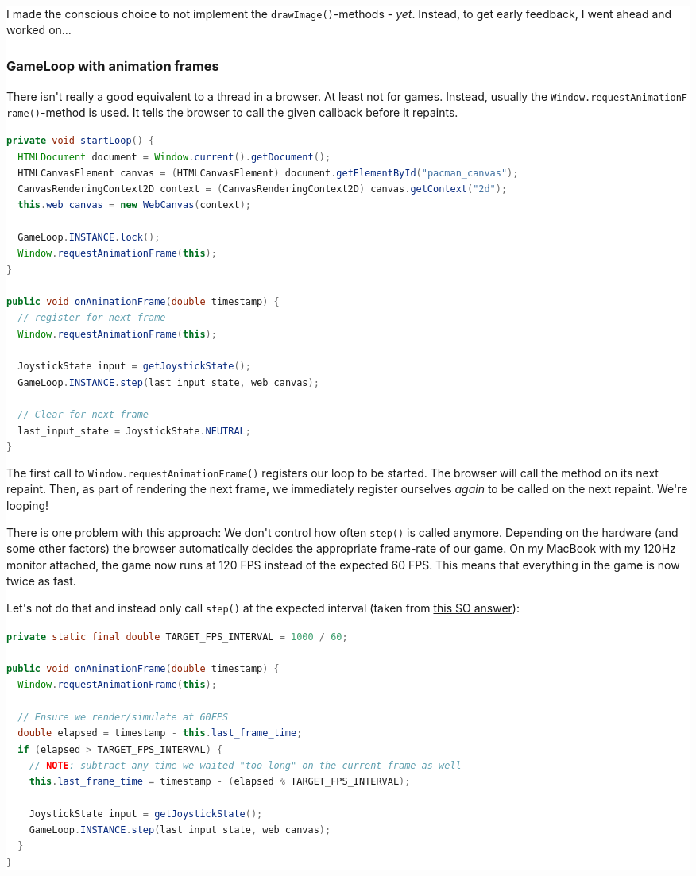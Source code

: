 I made the conscious choice to not implement the `drawImage()`-methods - _yet_.
Instead, to get early feedback, I went ahead and worked on...

### GameLoop with animation frames

There isn't really a good equivalent to a thread in a browser.
At least not for games.
Instead, usually the [`Window.requestAnimationFrame()`](https://developer.mozilla.org/en-US/docs/Web/API/Window/requestAnimationFrame)-method is used.
It tells the browser to call the given callback before it repaints.

```java
private void startLoop() {
  HTMLDocument document = Window.current().getDocument();
  HTMLCanvasElement canvas = (HTMLCanvasElement) document.getElementById("pacman_canvas");
  CanvasRenderingContext2D context = (CanvasRenderingContext2D) canvas.getContext("2d");
  this.web_canvas = new WebCanvas(context);

  GameLoop.INSTANCE.lock();
  Window.requestAnimationFrame(this);
}

public void onAnimationFrame(double timestamp) {
  // register for next frame
  Window.requestAnimationFrame(this);

  JoystickState input = getJoystickState();
  GameLoop.INSTANCE.step(last_input_state, web_canvas);

  // Clear for next frame
  last_input_state = JoystickState.NEUTRAL;
}
```

The first call to `Window.requestAnimationFrame()` registers our loop to be started.
The browser will call the method on its next repaint.
Then, as part of rendering the next frame, we immediately register ourselves _again_ to be called on the next repaint.
We're looping!

There is one problem with this approach: We don't control how often `step()` is called anymore.
Depending on the hardware (and some other factors) the browser automatically decides the appropriate frame-rate of our game.
On my MacBook with my 120Hz monitor attached, the game now runs at 120 FPS instead of the expected 60 FPS.
This means that everything in the game is now twice as fast.

Let's not do that and instead only call `step()` at the expected interval (taken from [this SO answer](https://stackoverflow.com/a/19772220/717341)):

```java
private static final double TARGET_FPS_INTERVAL = 1000 / 60;

public void onAnimationFrame(double timestamp) {
  Window.requestAnimationFrame(this);

  // Ensure we render/simulate at 60FPS
  double elapsed = timestamp - this.last_frame_time;
  if (elapsed > TARGET_FPS_INTERVAL) {
    // NOTE: subtract any time we waited "too long" on the current frame as well
    this.last_frame_time = timestamp - (elapsed % TARGET_FPS_INTERVAL);

    JoystickState input = getJoystickState();
    GameLoop.INSTANCE.step(last_input_state, web_canvas);
  }
}
```